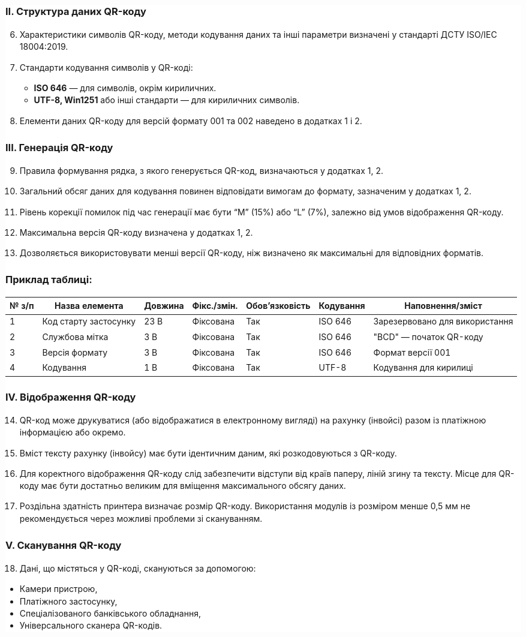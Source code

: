 ### ІІ. Структура даних QR-коду

6. Характеристики символів QR-коду, методи кодування даних та інші параметри визначені у стандарті ДСТУ ISO/IEC 18004:2019.

7. Стандарти кодування символів у QR-коді:
   - **ISO 646** — для символів, окрім кириличних.
   - **UTF-8, Win1251** або інші стандарти — для кириличних символів.

8. Елементи даних QR-коду для версій формату 001 та 002 наведено в додатках 1 і 2.

### ІІІ. Генерація QR-коду

9. Правила формування рядка, з якого генерується QR-код, визначаються у додатках 1, 2.

10. Загальний обсяг даних для кодування повинен відповідати вимогам до формату, зазначеним у додатках 1, 2.

11. Рівень корекції помилок під час генерації має бути “M” (15%) або “L” (7%), залежно від умов відображення QR-коду.

12. Максимальна версія QR-коду визначена у додатках 1, 2.

13. Дозволяється використовувати менші версії QR-коду, ніж визначено як максимальні для відповідних форматів.

### Приклад таблиці:

| № з/п | Назва елемента        | Довжина | Фікс./змін. | Обов’язковість | Кодування | Наповнення/зміст |
|-------|-----------------------|---------|-------------|----------------|-----------|------------------|
| 1     | Код старту застосунку | 23 B    | Фіксована   | Так            | ISO 646   | Зарезервовано для використання |
| 2     | Службова мітка        | 3 B     | Фіксована   | Так            | ISO 646   | "BCD" — початок QR-коду |
| 3     | Версія формату        | 3 B     | Фіксована   | Так            | ISO 646   | Формат версії 001 |
| 4     | Кодування             | 1 B     | Фіксована   | Так            | UTF-8     | Кодування для кирилиці |

### IV. Відображення QR-коду

14. QR-код може друкуватися (або відображатися в електронному вигляді) на рахунку (інвойсі) разом із платіжною інформацією або окремо.

15. Вміст тексту рахунку (інвойсу) має бути ідентичним даним, які розкодовуються з QR-коду.

16. Для коректного відображення QR-коду слід забезпечити відступи від країв паперу, ліній згину та тексту. Місце для QR-коду має бути достатньо великим для вміщення максимального обсягу даних.

17. Роздільна здатність принтера визначає розмір QR-коду. Використання модулів із розміром менше 0,5 мм не рекомендується через можливі проблеми зі скануванням.

### V. Сканування QR-коду

18. Дані, що містяться у QR-коді, скануються за допомогою:

   - Камери пристрою,
   - Платіжного застосунку,
   - Спеціалізованого банківського обладнання,
   - Універсального сканера QR-кодів.

